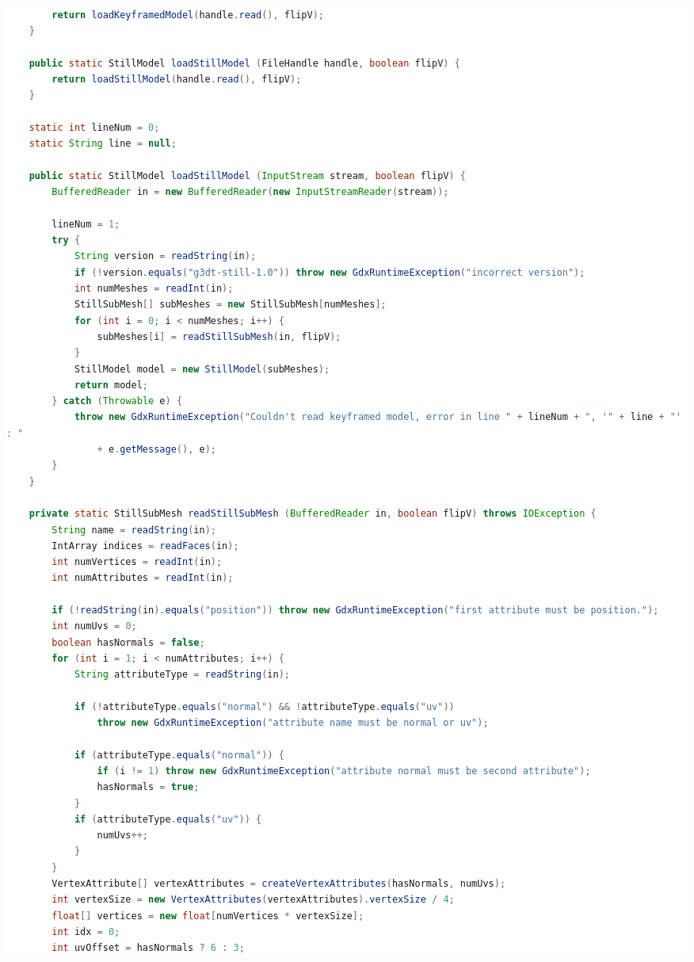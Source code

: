 ```java
		return loadKeyframedModel(handle.read(), flipV);
	}

	public static StillModel loadStillModel (FileHandle handle, boolean flipV) {
		return loadStillModel(handle.read(), flipV);
	}

	static int lineNum = 0;
	static String line = null;

	public static StillModel loadStillModel (InputStream stream, boolean flipV) {
		BufferedReader in = new BufferedReader(new InputStreamReader(stream));

		lineNum = 1;
		try {
			String version = readString(in);
			if (!version.equals("g3dt-still-1.0")) throw new GdxRuntimeException("incorrect version");
			int numMeshes = readInt(in);
			StillSubMesh[] subMeshes = new StillSubMesh[numMeshes];
			for (int i = 0; i < numMeshes; i++) {
				subMeshes[i] = readStillSubMesh(in, flipV);
			}
			StillModel model = new StillModel(subMeshes);
			return model;
		} catch (Throwable e) {
			throw new GdxRuntimeException("Couldn't read keyframed model, error in line " + lineNum + ", '" + line + "' : "
				+ e.getMessage(), e);
		}
	}

	private static StillSubMesh readStillSubMesh (BufferedReader in, boolean flipV) throws IOException {
		String name = readString(in);
		IntArray indices = readFaces(in);
		int numVertices = readInt(in);
		int numAttributes = readInt(in);

		if (!readString(in).equals("position")) throw new GdxRuntimeException("first attribute must be position.");
		int numUvs = 0;
		boolean hasNormals = false;
		for (int i = 1; i < numAttributes; i++) {
			String attributeType = readString(in);

			if (!attributeType.equals("normal") && !attributeType.equals("uv"))
				throw new GdxRuntimeException("attribute name must be normal or uv");

			if (attributeType.equals("normal")) {
				if (i != 1) throw new GdxRuntimeException("attribute normal must be second attribute");
				hasNormals = true;
			}
			if (attributeType.equals("uv")) {
				numUvs++;
			}
		}
		VertexAttribute[] vertexAttributes = createVertexAttributes(hasNormals, numUvs);
		int vertexSize = new VertexAttributes(vertexAttributes).vertexSize / 4;
		float[] vertices = new float[numVertices * vertexSize];
		int idx = 0;
		int uvOffset = hasNormals ? 6 : 3;
```